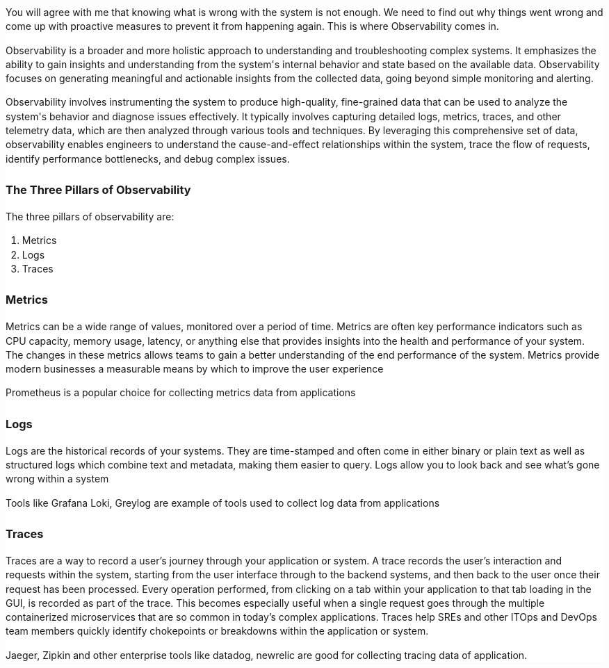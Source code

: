 You will agree with me that knowing what is wrong with the system is not enough. We need to find out why things went wrong and come up with proactive measures to prevent it from happening again. This is where Observability comes in.

Observability is a broader and more holistic approach to understanding and troubleshooting complex systems. It emphasizes the ability to gain insights and understanding from the system's internal behavior and state based on the available data. Observability focuses on generating meaningful and actionable insights from the collected data, going beyond simple monitoring and alerting.

Observability involves instrumenting the system to produce high-quality, fine-grained data that can be used to analyze the system's behavior and diagnose issues effectively. It typically involves capturing detailed logs, metrics, traces, and other telemetry data, which are then analyzed through various tools and techniques. By leveraging this comprehensive set of data, observability enables engineers to understand the cause-and-effect relationships within the system, trace the flow of requests, identify performance bottlenecks, and debug complex issues.

### The Three Pillars of Observability

The three pillars of observability are:

1. Metrics
2. Logs
3. Traces

### Metrics

Metrics can be a wide range of values, monitored over a period of time. Metrics are often key performance indicators such as CPU capacity, memory usage, latency, or anything else that provides insights into the health and performance of your system. The changes in these metrics allows teams to gain a better understanding of the end performance of the system. Metrics provide modern businesses a measurable means by which to improve the user experience

Prometheus is a popular choice for collecting metrics data from applications

### Logs

Logs are the historical records of your systems. They are time-stamped and often come in either binary or plain text as well as structured logs which combine text and metadata, making them easier to query. Logs allow you to look back and see what’s gone wrong within a system

Tools like Grafana Loki, Greylog are example of tools used to collect log data from applications

### Traces

Traces are a way to record a user’s journey through your application or system. A trace records the user’s interaction and requests within the system, starting from the user interface through to the backend systems, and then back to the user once their request has been processed. Every operation performed, from clicking on a tab within your application to that tab loading in the GUI, is recorded as part of the trace. This becomes especially useful when a single request goes through the multiple containerized microservices that are so common in today’s complex applications. Traces help SREs and other ITOps and DevOps team members quickly identify chokepoints or breakdowns within the application or system.

Jaeger, Zipkin and other enterprise tools like datadog, newrelic are good for collecting tracing data of application.
